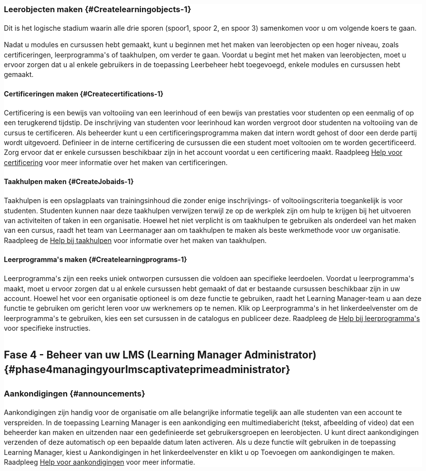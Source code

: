 ### Leerobjecten maken {#Createlearningobjects-1}

Dit is het logische stadium waarin alle drie sporen (spoor1, spoor 2, en spoor 3) samenkomen voor u om volgende koers te gaan.

Nadat u modules en cursussen hebt gemaakt, kunt u beginnen met het maken van leerobjecten op een hoger niveau, zoals certificeringen, leerprogramma&#39;s of taakhulpen, om verder te gaan. Voordat u begint met het maken van leerobjecten, moet u ervoor zorgen dat u al enkele gebruikers in de toepassing Leerbeheer hebt toegevoegd, enkele modules en cursussen hebt gemaakt.

#### Certificeringen maken {#Createcertifications-1}

Certificering is een bewijs van voltooiing van een leerinhoud of een bewijs van prestaties voor studenten op een eenmalig of op een terugkerend tijdstip. De inschrijving van studenten voor leerinhoud kan worden vergroot door studenten na voltooiing van de cursus te certificeren. Als beheerder kunt u een certificeringsprogramma maken dat intern wordt gehost of door een derde partij wordt uitgevoerd. Definieer in de interne certificering de cursussen die een student moet voltooien om te worden gecertificeerd. Zorg ervoor dat er enkele cursussen beschikbaar zijn in het account voordat u een certificering maakt. Raadpleeg  [Help voor certificering](feature-summary/certifications.md) voor meer informatie over het maken van certificeringen.

#### Taakhulpen maken {#CreateJobaids-1}

Taakhulpen is een opslagplaats van trainingsinhoud die zonder enige inschrijvings- of voltooiingscriteria toegankelijk is voor studenten. Studenten kunnen naar deze taakhulpen verwijzen terwijl ze op de werkplek zijn om hulp te krijgen bij het uitvoeren van activiteiten of taken in een organisatie. Hoewel het niet verplicht is om taakhulpen te gebruiken als onderdeel van het maken van een cursus, raadt het team van Leermanager aan om taakhulpen te maken als beste werkmethode voor uw organisatie. Raadpleeg de  [Help bij taakhulpen](../authors/feature-summary/job-aids.md) voor informatie over het maken van taakhulpen.

#### Leerprogramma&#39;s maken {#Createlearningprograms-1}

Leerprogramma&#39;s zijn een reeks uniek ontworpen cursussen die voldoen aan specifieke leerdoelen. Voordat u leerprogramma&#39;s maakt, moet u ervoor zorgen dat u al enkele cursussen hebt gemaakt of dat er bestaande cursussen beschikbaar zijn in uw account.  Hoewel het voor een organisatie optioneel is om deze functie te gebruiken, raadt het Learning Manager-team u aan deze functie te gebruiken om gericht leren voor uw werknemers op te nemen. Klik op Leerprogramma&#39;s in het linkerdeelvenster om de leerprogramma&#39;s te gebruiken, kies een set cursussen in de catalogus en publiceer deze. Raadpleeg de [Help bij leerprogramma&#39;s](feature-summary/learning-programs.md) voor specifieke instructies.

## Fase 4 - Beheer van uw LMS (Learning Manager Administrator) {#phase4managingyourlmscaptivateprimeadministrator}

### Aankondigingen {#announcements}

Aankondigingen zijn handig voor de organisatie om alle belangrijke informatie tegelijk aan alle studenten van een account te verspreiden. In de toepassing Learning Manager is een aankondiging een multimediabericht (tekst, afbeelding of video) dat een beheerder kan maken en uitzenden naar een gedefinieerde set gebruikersgroepen en leerobjecten. U kunt direct aankondigingen verzenden of deze automatisch op een bepaalde datum laten activeren. Als u deze functie wilt gebruiken in de toepassing Learning Manager, kiest u Aankondigingen in het linkerdeelvenster en klikt u op Toevoegen om aankondigingen te maken. Raadpleeg [Help voor aankondigingen](feature-summary/announcements.md) voor meer informatie.
